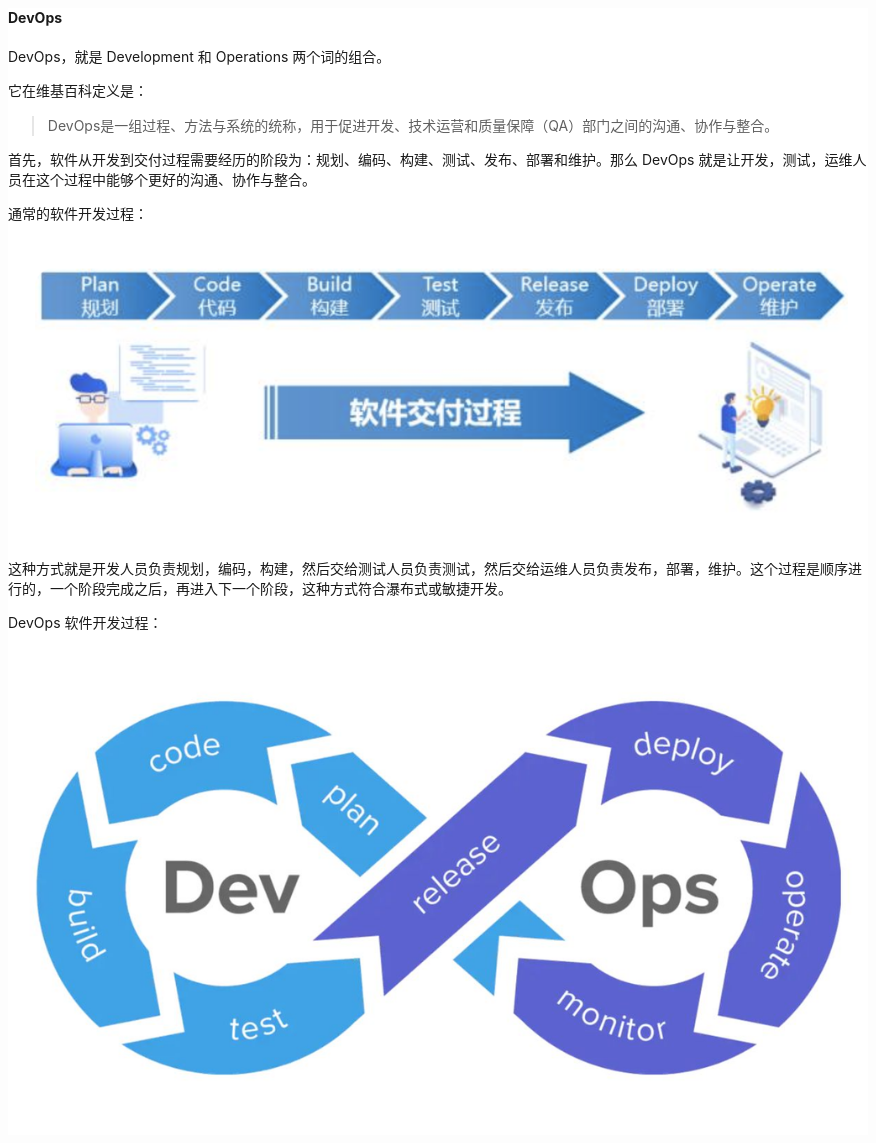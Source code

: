 #### DevOps

DevOps，就是 Development 和 Operations 两个词的组合。

它在维基百科定义是：

> DevOps是一组过程、方法与系统的统称，用于促进开发、技术运营和质量保障（QA）部门之间的沟通、协作与整合。

首先，软件从开发到交付过程需要经历的阶段为：规划、编码、构建、测试、发布、部署和维护。那么 DevOps 就是让开发，测试，运维人员在这个过程中能够个更好的沟通、协作与整合。

通常的软件开发过程：

![p3.png](/images/posts/2022-02-24-Gitlab-CICD-Intro/p3.png)

这种方式就是开发人员负责规划，编码，构建，然后交给测试人员负责测试，然后交给运维人员负责发布，部署，维护。这个过程是顺序进行的，一个阶段完成之后，再进入下一个阶段，这种方式符合瀑布式或敏捷开发。

 DevOps 软件开发过程：

![p4.jpeg](/images/posts/2022-02-24-Gitlab-CICD-Intro/p4.jpeg)
